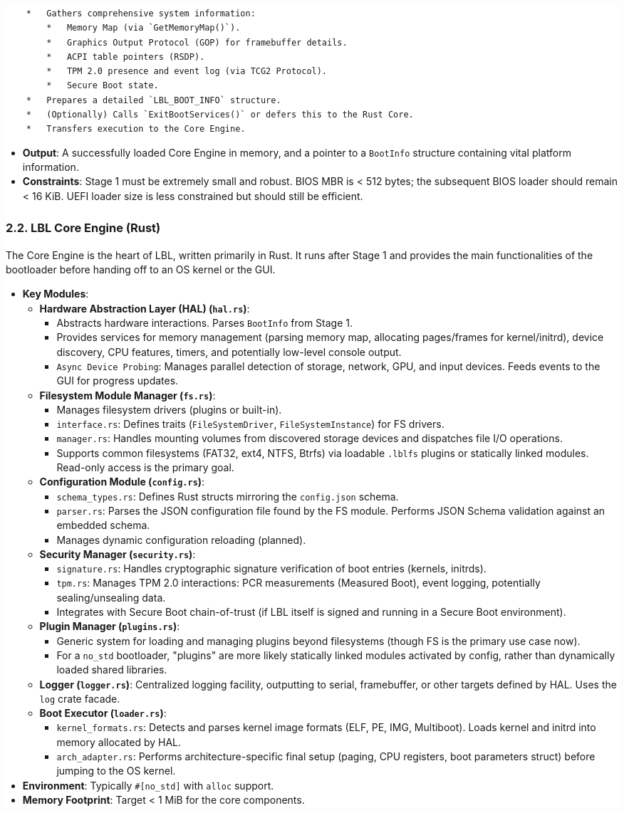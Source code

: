         *   Gathers comprehensive system information:
            *   Memory Map (via `GetMemoryMap()`).
            *   Graphics Output Protocol (GOP) for framebuffer details.
            *   ACPI table pointers (RSDP).
            *   TPM 2.0 presence and event log (via TCG2 Protocol).
            *   Secure Boot state.
        *   Prepares a detailed `LBL_BOOT_INFO` structure.
        *   (Optionally) Calls `ExitBootServices()` or defers this to the Rust Core.
        *   Transfers execution to the Core Engine.
*   **Output**: A successfully loaded Core Engine in memory, and a pointer to a `BootInfo` structure containing vital platform information.
*   **Constraints**: Stage 1 must be extremely small and robust. BIOS MBR is < 512 bytes; the subsequent BIOS loader should remain < 16 KiB. UEFI loader size is less constrained but should still be efficient.

### 2.2. LBL Core Engine (Rust)

The Core Engine is the heart of LBL, written primarily in Rust. It runs after Stage 1 and provides the main functionalities of the bootloader before handing off to an OS kernel or the GUI.

*   **Key Modules**:
    *   **Hardware Abstraction Layer (HAL) (`hal.rs`)**:
        *   Abstracts hardware interactions. Parses `BootInfo` from Stage 1.
        *   Provides services for memory management (parsing memory map, allocating pages/frames for kernel/initrd), device discovery, CPU features, timers, and potentially low-level console output.
        *   `Async Device Probing`: Manages parallel detection of storage, network, GPU, and input devices. Feeds events to the GUI for progress updates.
    *   **Filesystem Module Manager (`fs.rs`)**:
        *   Manages filesystem drivers (plugins or built-in).
        *   `interface.rs`: Defines traits (`FileSystemDriver`, `FileSystemInstance`) for FS drivers.
        *   `manager.rs`: Handles mounting volumes from discovered storage devices and dispatches file I/O operations.
        *   Supports common filesystems (FAT32, ext4, NTFS, Btrfs) via loadable `.lblfs` plugins or statically linked modules. Read-only access is the primary goal.
    *   **Configuration Module (`config.rs`)**:
        *   `schema_types.rs`: Defines Rust structs mirroring the `config.json` schema.
        *   `parser.rs`: Parses the JSON configuration file found by the FS module. Performs JSON Schema validation against an embedded schema.
        *   Manages dynamic configuration reloading (planned).
    *   **Security Manager (`security.rs`)**:
        *   `signature.rs`: Handles cryptographic signature verification of boot entries (kernels, initrds).
        *   `tpm.rs`: Manages TPM 2.0 interactions: PCR measurements (Measured Boot), event logging, potentially sealing/unsealing data.
        *   Integrates with Secure Boot chain-of-trust (if LBL itself is signed and running in a Secure Boot environment).
    *   **Plugin Manager (`plugins.rs`)**:
        *   Generic system for loading and managing plugins beyond filesystems (though FS is the primary use case now).
        *   For a `no_std` bootloader, "plugins" are more likely statically linked modules activated by config, rather than dynamically loaded shared libraries.
    *   **Logger (`logger.rs`)**: Centralized logging facility, outputting to serial, framebuffer, or other targets defined by HAL. Uses the `log` crate facade.
    *   **Boot Executor (`loader.rs`)**:
        *   `kernel_formats.rs`: Detects and parses kernel image formats (ELF, PE, IMG, Multiboot). Loads kernel and initrd into memory allocated by HAL.
        *   `arch_adapter.rs`: Performs architecture-specific final setup (paging, CPU registers, boot parameters struct) before jumping to the OS kernel.
*   **Environment**: Typically `#[no_std]` with `alloc` support.
*   **Memory Footprint**: Target < 1 MiB for the core components.
